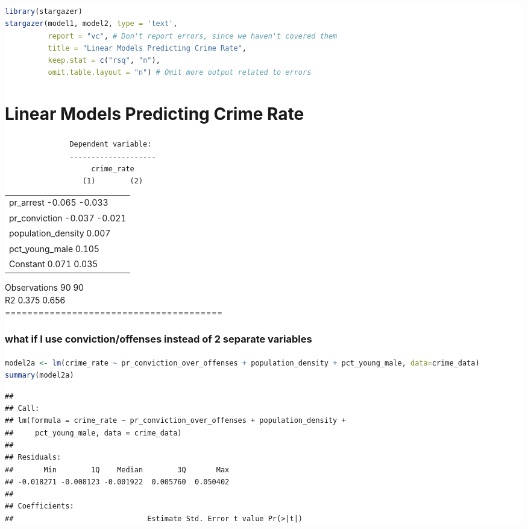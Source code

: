 ``` r
library(stargazer)
stargazer(model1, model2, type = 'text',
          report = "vc", # Don't report errors, since we haven't covered them
          title = "Linear Models Predicting Crime Rate",
          keep.stat = c("rsq", "n"),
          omit.table.layout = "n") # Omit more output related to errors
```

# Linear Models Predicting Crime Rate

``` 
               Dependent variable: 
               --------------------
                    crime_rate     
                  (1)        (2)   
```

|                              |
| :--------------------------- |
| pr\_arrest -0.065 -0.033     |
| pr\_conviction -0.037 -0.021 |
| population\_density 0.007    |
| pct\_young\_male 0.105       |
| Constant 0.071 0.035         |

Observations 90 90  
R2 0.375
0.656  
\=======================================

### what if I use conviction/offenses instead of 2 separate variables

``` r
model2a <- lm(crime_rate ~ pr_conviction_over_offenses + population_density + pct_young_male, data=crime_data)
summary(model2a)
```

    ## 
    ## Call:
    ## lm(formula = crime_rate ~ pr_conviction_over_offenses + population_density + 
    ##     pct_young_male, data = crime_data)
    ## 
    ## Residuals:
    ##       Min        1Q    Median        3Q       Max 
    ## -0.018271 -0.008123 -0.001922  0.005760  0.050402 
    ## 
    ## Coefficients:
    ##                               Estimate Std. Error t value Pr(>|t|)    